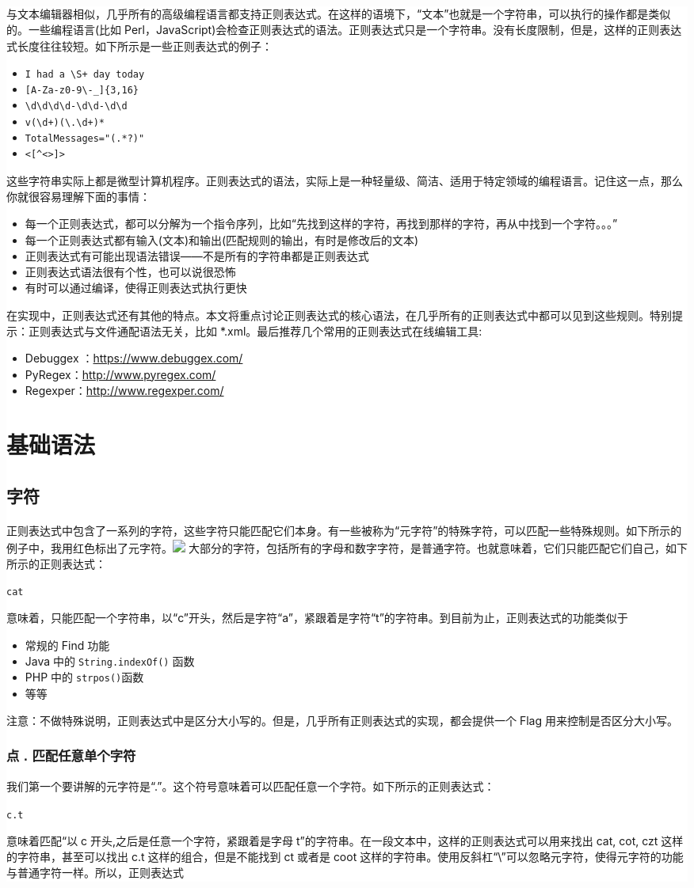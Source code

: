 与文本编辑器相似，几乎所有的高级编程语言都支持正则表达式。在这样的语境下，“文本”也就是一个字符串，可以执行的操作都是类似的。一些编程语言(比如 Perl，JavaScript)会检查正则表达式的语法。正则表达式只是一个字符串。没有长度限制，但是，这样的正则表达式长度往往较短。如下所示是一些正则表达式的例子：

- `I had a \S+ day today`
- `[A-Za-z0-9\-_]{3,16}`
- `\d\d\d\d-\d\d-\d\d`
- `v(\d+)(\.\d+)*`
- `TotalMessages="(.*?)"`
- `<[^<>]>`

这些字符串实际上都是微型计算机程序。正则表达式的语法，实际上是一种轻量级、简洁、适用于特定领域的编程语言。记住这一点，那么你就很容易理解下面的事情：

- 每一个正则表达式，都可以分解为一个指令序列，比如“先找到这样的字符，再找到那样的字符，再从中找到一个字符。。。”
- 每一个正则表达式都有输入(文本)和输出(匹配规则的输出，有时是修改后的文本)
- 正则表达式有可能出现语法错误——不是所有的字符串都是正则表达式
- 正则表达式语法很有个性，也可以说很恐怖
- 有时可以通过编译，使得正则表达式执行更快

在实现中，正则表达式还有其他的特点。本文将重点讨论正则表达式的核心语法，在几乎所有的正则表达式中都可以见到这些规则。特别提示：正则表达式与文件通配语法无关，比如 \*.xml。最后推荐几个常用的正则表达式在线编辑工具:

- Debuggex ：https://www.debuggex.com/
- PyRegex：http://www.pyregex.com/
- Regexper：http://www.regexper.com/

# 基础语法

## 字符

正则表达式中包含了一系列的字符，这些字符只能匹配它们本身。有一些被称为“元字符”的特殊字符，可以匹配一些特殊规则。如下所示的例子中，我用红色标出了元字符。![](https://coding.net/u/hoteam/p/Cache/git/raw/master/2016/7/4/1876016D-BFF1-4967-9A28-02EB735535D7.png) 大部分的字符，包括所有的字母和数字字符，是普通字符。也就意味着，它们只能匹配它们自己，如下所示的正则表达式：

```
cat
```

意味着，只能匹配一个字符串，以“c”开头，然后是字符“a”，紧跟着是字符“t”的字符串。到目前为止，正则表达式的功能类似于

- 常规的 Find 功能
- Java 中的 `String.indexOf()` 函数
- PHP 中的 `strpos()`函数
- 等等

注意：不做特殊说明，正则表达式中是区分大小写的。但是，几乎所有正则表达式的实现，都会提供一个 Flag 用来控制是否区分大小写。

### 点 `.` 匹配任意单个字符

我们第一个要讲解的元字符是“.”。这个符号意味着可以匹配任意一个字符。如下所示的正则表达式：

```
c.t
```

意味着匹配“以 c 开头,之后是任意一个字符，紧跟着是字母 t”的字符串。在一段文本中，这样的正则表达式可以用来找出 cat, cot, czt 这样的字符串，甚至可以找出 c.t 这样的组合，但是不能找到 ct 或者是 coot 这样的字符串。使用反斜杠“\”可以忽略元字符，使得元字符的功能与普通字符一样。所以，正则表达式
